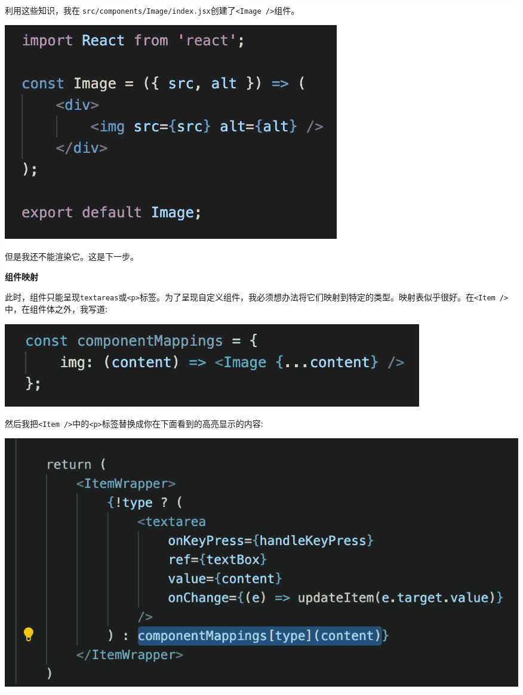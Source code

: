 利用这些知识，我在 `src/components/Image/index.jsx`创建了`<Image />`组件。

![](img/ffb75f24065bef04442509078fa85fcb.png)

但是我还不能渲染它。这是下一步。

**组件映射**

此时，<item>组件只能呈现`textareas`或`<p>`标签。为了呈现自定义组件，我必须想办法将它们映射到特定的类型。映射表似乎很好。在`<Item />`中，在组件体之外，我写道:</item>

![](img/d35c5214243de1d80a14faf90673a31d.png)

然后我把`<Item />`中的`<p>`标签替换成你在下面看到的高亮显示的内容:

![](img/6add21cd5f73c0568c7480dc46531c08.png)

